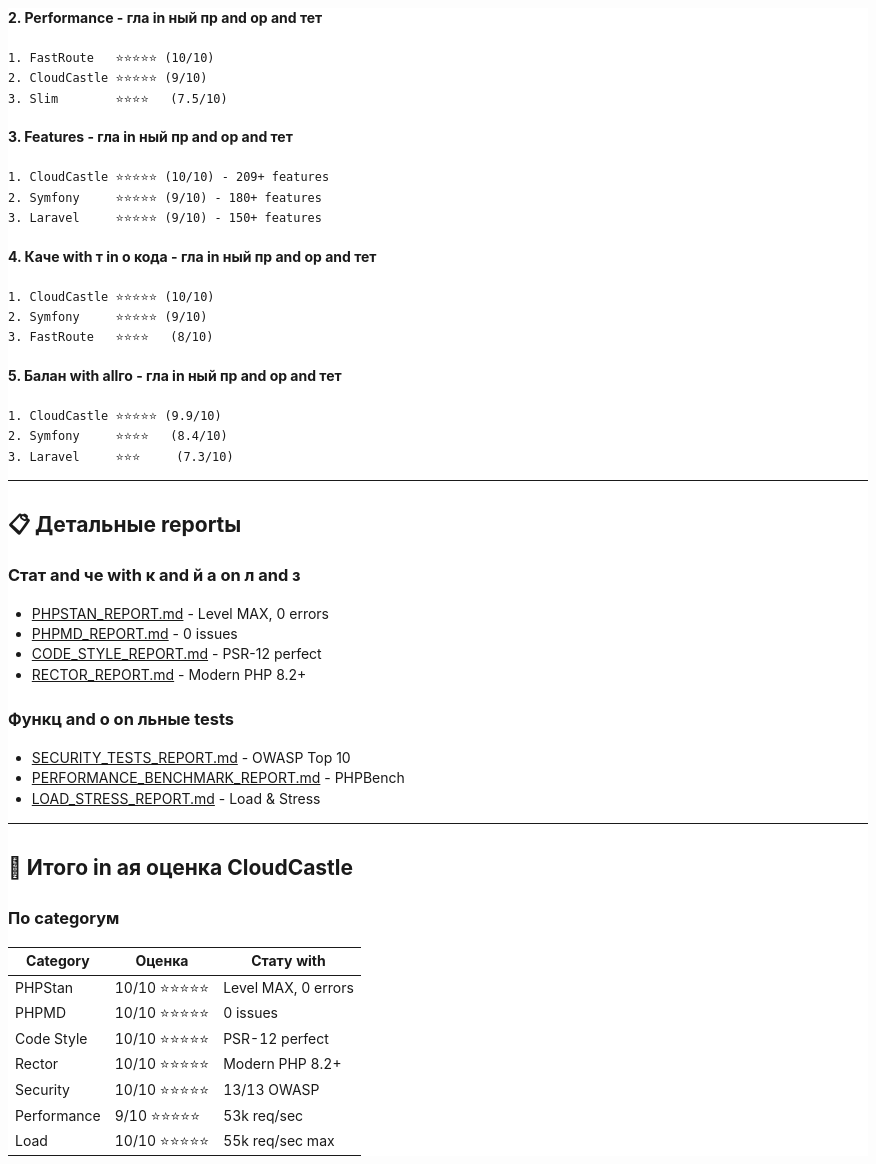 #### 2. Performance - гла in ный пр and ор and тет
```
1. FastRoute   ⭐⭐⭐⭐⭐ (10/10)
2. CloudCastle ⭐⭐⭐⭐⭐ (9/10)
3. Slim        ⭐⭐⭐⭐   (7.5/10)
```

#### 3. Features - гла in ный пр and ор and тет
```
1. CloudCastle ⭐⭐⭐⭐⭐ (10/10) - 209+ features
2. Symfony     ⭐⭐⭐⭐⭐ (9/10) - 180+ features
3. Laravel     ⭐⭐⭐⭐⭐ (9/10) - 150+ features
```

#### 4. Каче with т in о кода - гла in ный пр and ор and тет
```
1. CloudCastle ⭐⭐⭐⭐⭐ (10/10)
2. Symfony     ⭐⭐⭐⭐⭐ (9/10)
3. FastRoute   ⭐⭐⭐⭐   (8/10)
```

#### 5. Балан with  allго - гла in ный пр and ор and тет
```
1. CloudCastle ⭐⭐⭐⭐⭐ (9.9/10)
2. Symfony     ⭐⭐⭐⭐   (8.4/10)
3. Laravel     ⭐⭐⭐     (7.3/10)
```

---

## 📋 Детальные reportы

### Стат and че with к and й а on л and з
- [PHPSTAN_REPORT.md](tests/PHPSTAN_REPORT.md) - Level MAX, 0 errors
- [PHPMD_REPORT.md](tests/PHPMD_REPORT.md) - 0 issues
- [CODE_STYLE_REPORT.md](tests/CODE_STYLE_REPORT.md) - PSR-12 perfect
- [RECTOR_REPORT.md](tests/RECTOR_REPORT.md) - Modern PHP 8.2+

### Функц and о on льные tests
- [SECURITY_TESTS_REPORT.md](tests/SECURITY_TESTS_REPORT.md) - OWASP Top 10
- [PERFORMANCE_BENCHMARK_REPORT.md](tests/PERFORMANCE_BENCHMARK_REPORT.md) - PHPBench
- [LOAD_STRESS_REPORT.md](tests/LOAD_STRESS_REPORT.md) - Load & Stress

---

## 🏅 Итого in ая оценка CloudCastle

### По categoryм

| Category | Оценка | Стату with  |
|-----------|--------|--------|
| PHPStan | 10/10 ⭐⭐⭐⭐⭐ | Level MAX, 0 errors |
| PHPMD | 10/10 ⭐⭐⭐⭐⭐ | 0 issues |
| Code Style | 10/10 ⭐⭐⭐⭐⭐ | PSR-12 perfect |
| Rector | 10/10 ⭐⭐⭐⭐⭐ | Modern PHP 8.2+ |
| Security | 10/10 ⭐⭐⭐⭐⭐ | 13/13 OWASP |
| Performance | 9/10 ⭐⭐⭐⭐⭐ | 53k req/sec |
| Load | 10/10 ⭐⭐⭐⭐⭐ | 55k req/sec max |